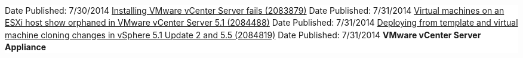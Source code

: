   <tr>
    <td valign="top" width="727">
      Date Published: 7/30/2014
    </td>
  </tr>
  
  <tr>
    <td valign="top" width="727">
      <a href="http://bit.ly/1khAhAk">Installing VMware vCenter Server fails (2083879)</a>
    </td>
  </tr>
  
  <tr>
    <td valign="top" width="727">
      Date Published: 7/31/2014
    </td>
  </tr>
  
  <tr>
    <td valign="top" width="727">
      <a href="http://bit.ly/1qLB4ro">Virtual machines on an ESXi host show orphaned in VMware vCenter Server 5.1 (2084488)</a>
    </td>
  </tr>
  
  <tr>
    <td valign="top" width="727">
      Date Published: 7/31/2014
    </td>
  </tr>
  
  <tr>
    <td valign="top" width="727">
      <a href="http://bit.ly/1khAhAm">Deploying from template and virtual machine cloning changes in vSphere 5.1 Update 2 and 5.5 (2084819)</a>
    </td>
  </tr>
  
  <tr>
    <td valign="top" width="727">
      Date Published: 7/31/2014
    </td>
  </tr>
  
  <tr>
    <td valign="top" width="727">
    </td>
  </tr>
  
  <tr>
    <td valign="top" width="727">
      <strong>VMware vCenter Server Appliance</strong>
    </td>
  </tr>
  